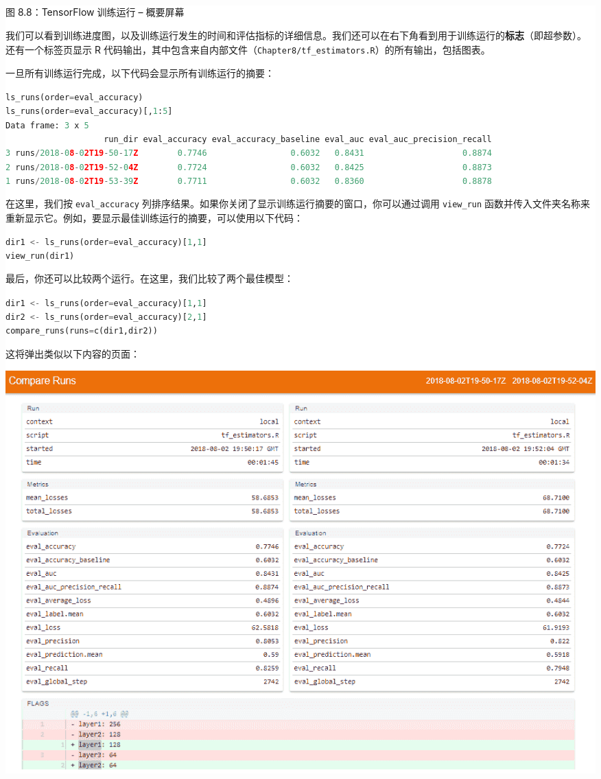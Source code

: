 图 8.8：TensorFlow 训练运行 – 概要屏幕

我们可以看到训练进度图，以及训练运行发生的时间和评估指标的详细信息。我们还可以在右下角看到用于训练运行的**标志**（即超参数）。还有一个标签页显示 R 代码输出，其中包含来自内部文件（`Chapter8/tf_estimators.R`）的所有输出，包括图表。

一旦所有训练运行完成，以下代码会显示所有训练运行的摘要：

```py
ls_runs(order=eval_accuracy)
ls_runs(order=eval_accuracy)[,1:5]
Data frame: 3 x 5 
                    run_dir eval_accuracy eval_accuracy_baseline eval_auc eval_auc_precision_recall
3 runs/2018-08-02T19-50-17Z        0.7746                 0.6032   0.8431                    0.8874
2 runs/2018-08-02T19-52-04Z        0.7724                 0.6032   0.8425                    0.8873
1 runs/2018-08-02T19-53-39Z        0.7711                 0.6032   0.8360                    0.8878
```

在这里，我们按 `eval_accuracy` 列排序结果。如果你关闭了显示训练运行摘要的窗口，你可以通过调用 `view_run` 函数并传入文件夹名称来重新显示它。例如，要显示最佳训练运行的摘要，可以使用以下代码：

```py
dir1 <- ls_runs(order=eval_accuracy)[1,1]
view_run(dir1)
```

最后，你还可以比较两个运行。在这里，我们比较了两个最佳模型：

```py
dir1 <- ls_runs(order=eval_accuracy)[1,1]
dir2 <- ls_runs(order=eval_accuracy)[2,1]
compare_runs(runs=c(dir1,dir2))
```

这将弹出类似以下内容的页面：

![](img/e006024e-8f31-4080-8a20-b5e7f81e6949.png)
